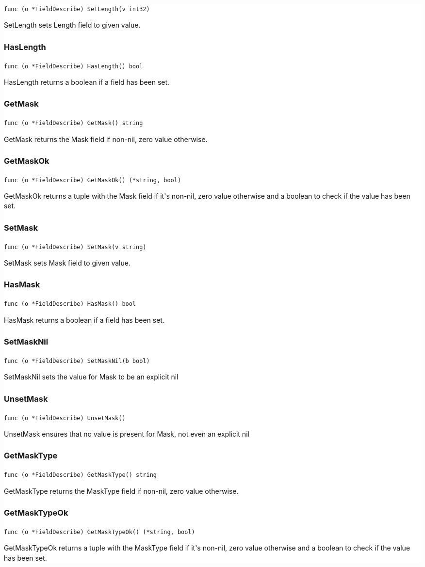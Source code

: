 `func (o *FieldDescribe) SetLength(v int32)`

SetLength sets Length field to given value.

### HasLength

`func (o *FieldDescribe) HasLength() bool`

HasLength returns a boolean if a field has been set.

### GetMask

`func (o *FieldDescribe) GetMask() string`

GetMask returns the Mask field if non-nil, zero value otherwise.

### GetMaskOk

`func (o *FieldDescribe) GetMaskOk() (*string, bool)`

GetMaskOk returns a tuple with the Mask field if it's non-nil, zero value otherwise
and a boolean to check if the value has been set.

### SetMask

`func (o *FieldDescribe) SetMask(v string)`

SetMask sets Mask field to given value.

### HasMask

`func (o *FieldDescribe) HasMask() bool`

HasMask returns a boolean if a field has been set.

### SetMaskNil

`func (o *FieldDescribe) SetMaskNil(b bool)`

 SetMaskNil sets the value for Mask to be an explicit nil

### UnsetMask
`func (o *FieldDescribe) UnsetMask()`

UnsetMask ensures that no value is present for Mask, not even an explicit nil
### GetMaskType

`func (o *FieldDescribe) GetMaskType() string`

GetMaskType returns the MaskType field if non-nil, zero value otherwise.

### GetMaskTypeOk

`func (o *FieldDescribe) GetMaskTypeOk() (*string, bool)`

GetMaskTypeOk returns a tuple with the MaskType field if it's non-nil, zero value otherwise
and a boolean to check if the value has been set.

